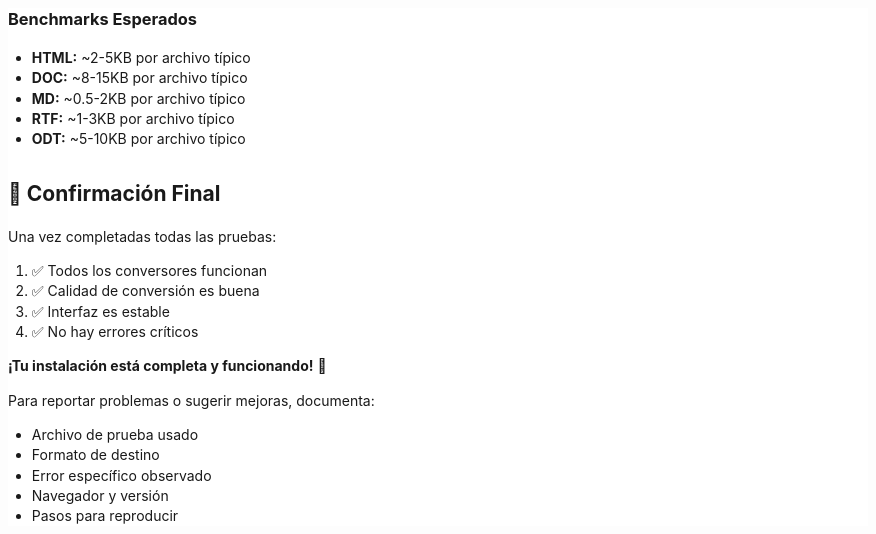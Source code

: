 ### **Benchmarks Esperados**
- **HTML:** ~2-5KB por archivo típico
- **DOC:** ~8-15KB por archivo típico
- **MD:** ~0.5-2KB por archivo típico
- **RTF:** ~1-3KB por archivo típico
- **ODT:** ~5-10KB por archivo típico

## 🎉 Confirmación Final

Una vez completadas todas las pruebas:
1. ✅ Todos los conversores funcionan
2. ✅ Calidad de conversión es buena
3. ✅ Interfaz es estable
4. ✅ No hay errores críticos

**¡Tu instalación está completa y funcionando!** 🚀

Para reportar problemas o sugerir mejoras, documenta:
- Archivo de prueba usado
- Formato de destino
- Error específico observado
- Navegador y versión
- Pasos para reproducir


